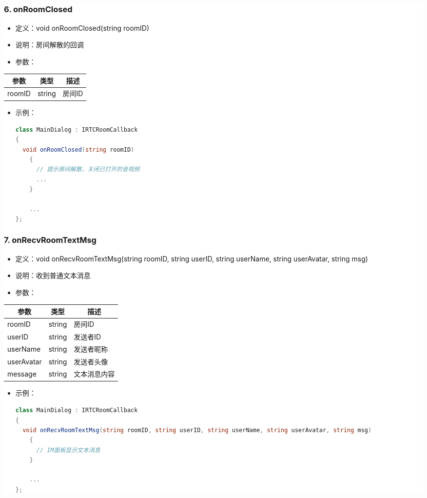 ### 6. onRoomClosed

- 定义：void onRoomClosed(string roomID)

- 说明：房间解散的回调

- 参数：

| 参数     | 类型     | 描述   |
| ------ | ------ | ---- |
| roomID | string | 房间ID |

- 示例：

  ```c#
  class MainDialog : IRTCRoomCallback
  {
  	void onRoomClosed(string roomID)
      {
      	// 提示房间解散，关闭已打开的音视频
      	...
      }
      
      ...
  };
  ```

### 7. onRecvRoomTextMsg

- 定义：void onRecvRoomTextMsg(string roomID, string userID, string userName, string userAvatar, string msg)

- 说明：收到普通文本消息

- 参数：

| 参数         | 类型     | 描述     |
| ---------- | ------ | ------ |
| roomID     | string | 房间ID   |
| userID     | string | 发送者ID  |
| userName   | string | 发送者昵称  |
| userAvatar | string | 发送者头像  |
| message    | string | 文本消息内容 |

- 示例：

  ```c#
  class MainDialog : IRTCRoomCallback
  {
  	void onRecvRoomTextMsg(string roomID, string userID, string userName, string userAvatar, string msg)
      {
      	// IM面板显示文本消息
      }
      
      ...
  };
  ```
